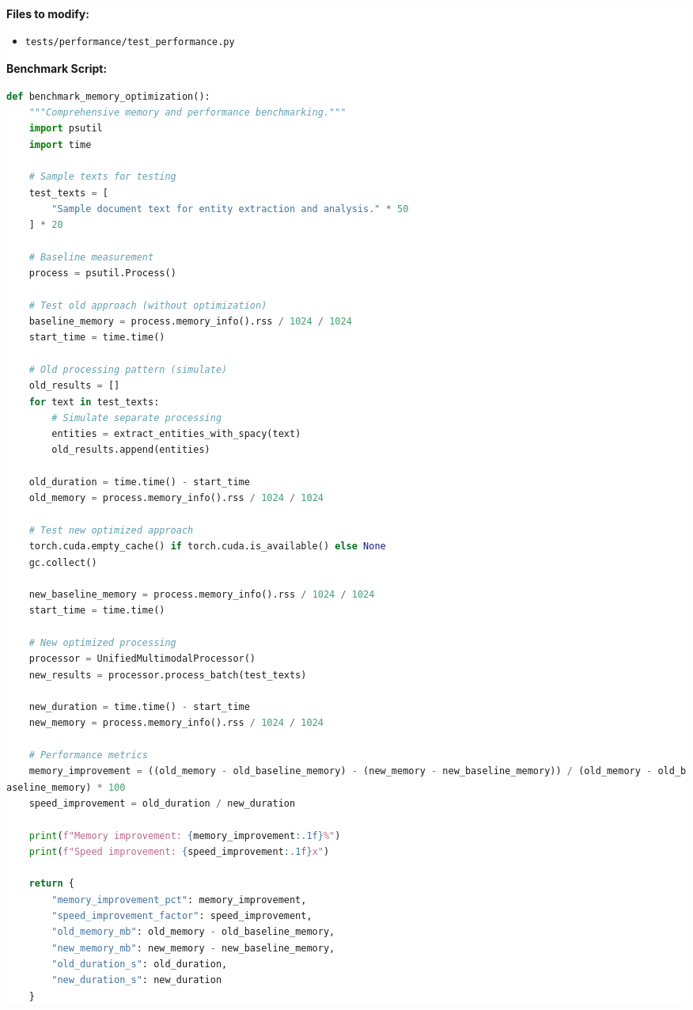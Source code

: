 **Files to modify:**

- `tests/performance/test_performance.py`

**Benchmark Script:**

```python
def benchmark_memory_optimization():
    """Comprehensive memory and performance benchmarking."""
    import psutil
    import time
    
    # Sample texts for testing
    test_texts = [
        "Sample document text for entity extraction and analysis." * 50
    ] * 20
    
    # Baseline measurement
    process = psutil.Process()
    
    # Test old approach (without optimization)
    baseline_memory = process.memory_info().rss / 1024 / 1024
    start_time = time.time()
    
    # Old processing pattern (simulate)
    old_results = []
    for text in test_texts:
        # Simulate separate processing
        entities = extract_entities_with_spacy(text)
        old_results.append(entities)
    
    old_duration = time.time() - start_time
    old_memory = process.memory_info().rss / 1024 / 1024
    
    # Test new optimized approach
    torch.cuda.empty_cache() if torch.cuda.is_available() else None
    gc.collect()
    
    new_baseline_memory = process.memory_info().rss / 1024 / 1024
    start_time = time.time()
    
    # New optimized processing
    processor = UnifiedMultimodalProcessor()
    new_results = processor.process_batch(test_texts)
    
    new_duration = time.time() - start_time
    new_memory = process.memory_info().rss / 1024 / 1024
    
    # Performance metrics
    memory_improvement = ((old_memory - old_baseline_memory) - (new_memory - new_baseline_memory)) / (old_memory - old_baseline_memory) * 100
    speed_improvement = old_duration / new_duration
    
    print(f"Memory improvement: {memory_improvement:.1f}%")
    print(f"Speed improvement: {speed_improvement:.1f}x")
    
    return {
        "memory_improvement_pct": memory_improvement,
        "speed_improvement_factor": speed_improvement,
        "old_memory_mb": old_memory - old_baseline_memory,
        "new_memory_mb": new_memory - new_baseline_memory,
        "old_duration_s": old_duration,
        "new_duration_s": new_duration
    }
```
